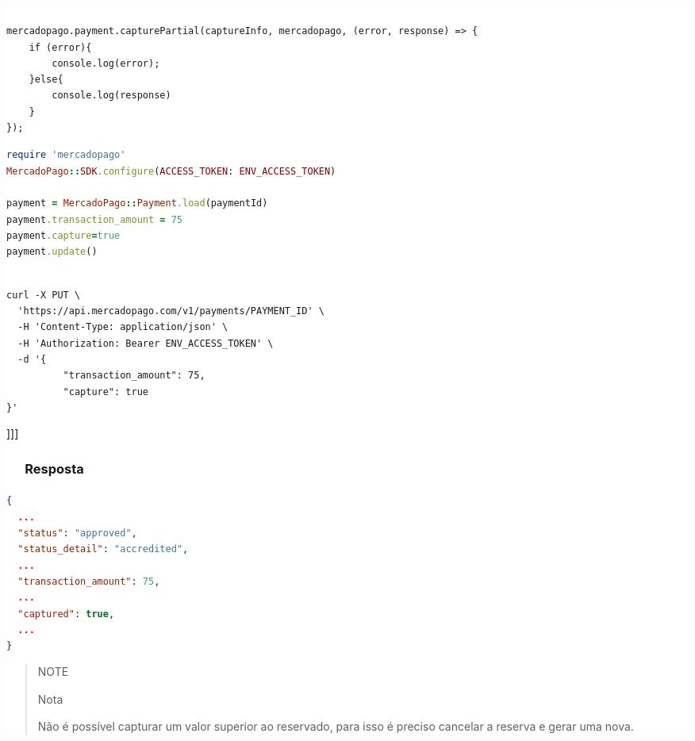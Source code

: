 ```node

mercadopago.payment.capturePartial(captureInfo, mercadopago, (error, response) => {
    if (error){
        console.log(error);
    }else{
        console.log(response)
    }
});
```
```ruby
require 'mercadopago'
MercadoPago::SDK.configure(ACCESS_TOKEN: ENV_ACCESS_TOKEN)

payment = MercadoPago::Payment.load(paymentId)
payment.transaction_amount = 75
payment.capture=true
payment.update()
```
```curl

curl -X PUT \
  'https://api.mercadopago.com/v1/payments/PAYMENT_ID' \
  -H 'Content-Type: application/json' \
  -H 'Authorization: Bearer ENV_ACCESS_TOKEN' \
  -d '{
          "transaction_amount": 75,
          "capture": true
}'
```
]]]

### &nbsp;&nbsp;&nbsp;&nbsp;&nbsp;&nbsp;Resposta

```json
{
  ...
  "status": "approved",
  "status_detail": "accredited",
  ...
  "transaction_amount": 75,
  ...
  "captured": true,
  ...
}
```


> NOTE
>
> Nota
>
> Não é possível capturar um valor superior ao reservado, para isso é preciso cancelar a reserva e gerar uma nova.
